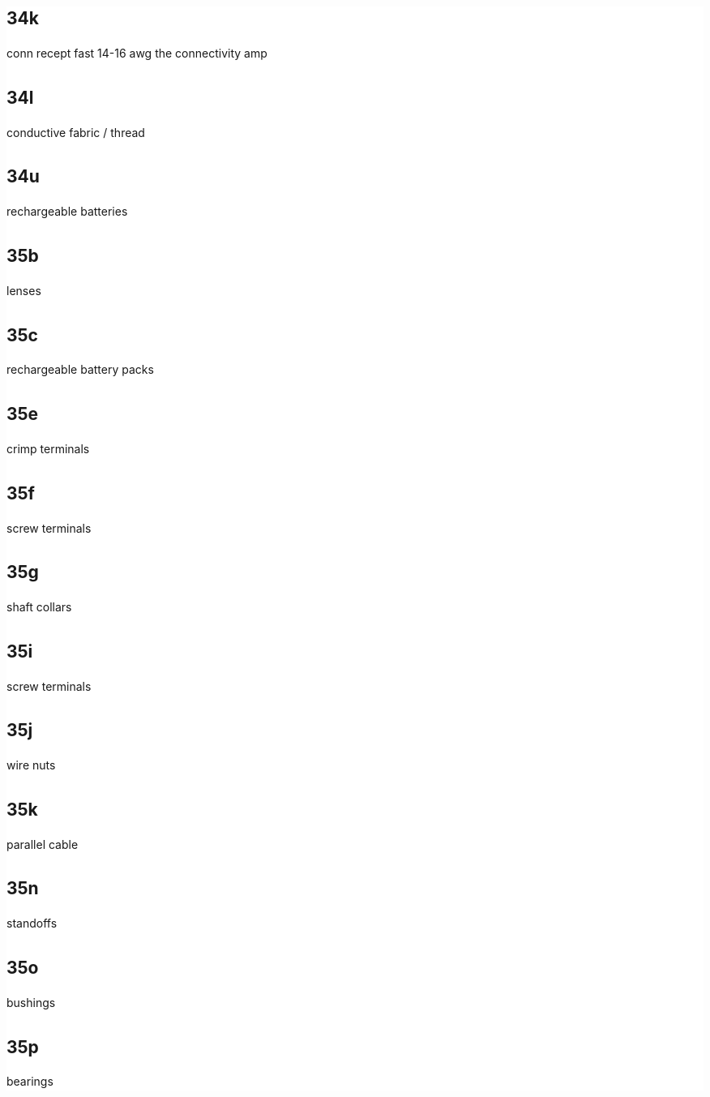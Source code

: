 ## 34k 
conn recept fast 14-16 awg the connectivity amp

## 34l 
conductive fabric / thread

## 34u 
rechargeable batteries

## 35b 
lenses

## 35c 
rechargeable battery packs

## 35e 
crimp terminals

## 35f 
screw terminals

## 35g 
shaft collars

## 35i 
screw terminals

## 35j 
wire nuts

## 35k 
parallel cable

## 35n 
standoffs

## 35o 
bushings

## 35p 
bearings
